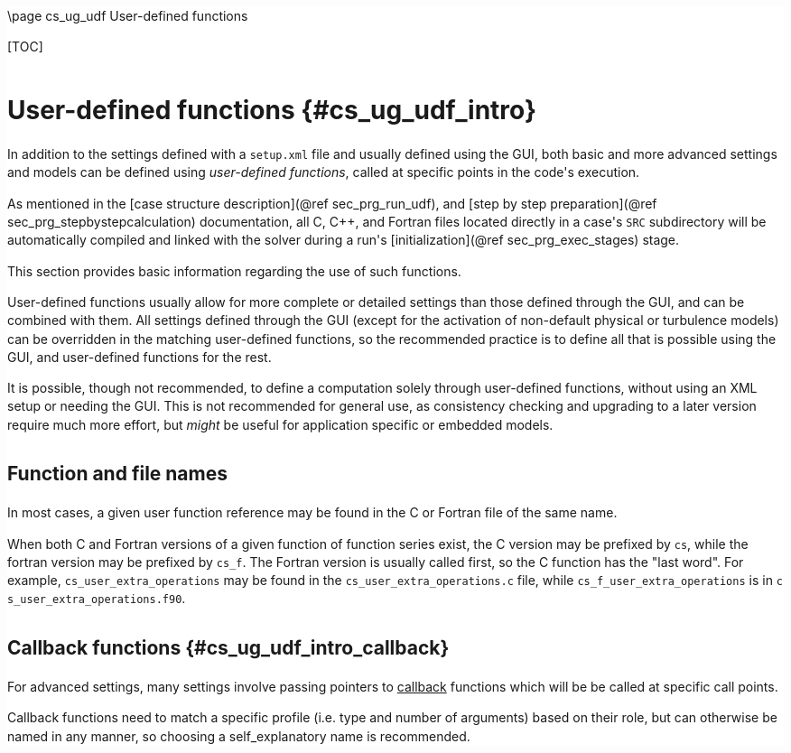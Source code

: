 

\page cs_ug_udf User-defined functions

[TOC]

User-defined functions {#cs_ug_udf_intro}
======================

In addition to the settings defined with a `setup.xml` file and usually
defined using the GUI, both basic and more advanced settings and models
can be defined using *user-defined functions*, called at specific points
in the code's execution.

As mentioned in the [case structure description](@ref sec_prg_run_udf),
and [step by step preparation](@ref sec_prg_stepbystepcalculation) documentation,
all C, C++, and Fortran files located directly in a case's `SRC`
subdirectory will be automatically compiled and linked with the solver during
a run's [initialization](@ref sec_prg_exec_stages) stage.

This section provides basic information regarding the use of such functions.

User-defined functions usually allow for more complete or detailed
settings than those defined through the GUI, and can be combined
with them. All settings defined through the GUI (except for the activation
of non-default physical or turbulence models) can be overridden
in the matching user-defined functions, so the recommended
practice is to define all that is possible using the GUI, and
user-defined functions for the rest.

It is possible, though not recommended, to define a computation solely
through user-defined functions, without using an XML setup or needing
the GUI. This is not recommended for general use, as consistency checking
and upgrading to a later version require much more effort, but _might_
be useful for application specific or embedded models.

Function and file names
-----------------------

In most cases, a given user function reference may be found in the C or
Fortran file of the same name.

When both C and Fortran versions of a given function of function series exist,
the C version may be prefixed by `cs`, while the fortran version may be
prefixed by `cs_f`. The Fortran version is usually called first, so the
C function has the "last word". For example, `cs_user_extra_operations`
may be found in the `cs_user_extra_operations.c` file, while
`cs_f_user_extra_operations` is in `cs_user_extra_operations.f90`.

Callback functions  {#cs_ug_udf_intro_callback}
------------------

For advanced settings, many settings involve passing pointers to
[callback](https://en.wikipedia.org/wiki/Callback_%28computer_programming%29)
functions which will be be called at specific call points.

Callback functions need to match a specific profile (i.e. type
and number of arguments) based on their role, but can otherwise
be named in any manner, so choosing a self_explanatory name
is recommended.
